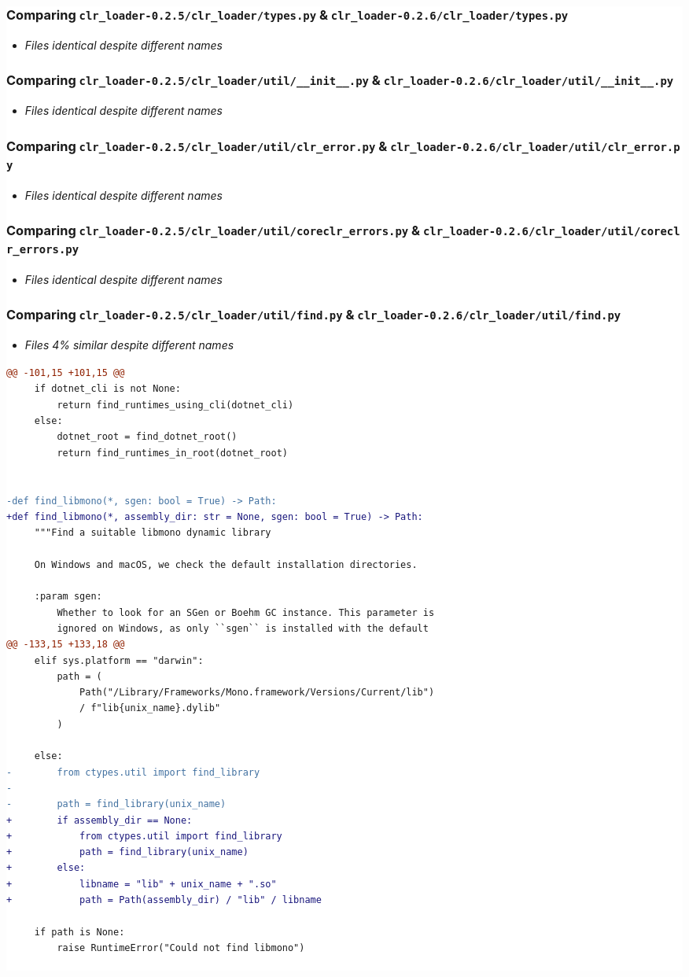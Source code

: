 ### Comparing `clr_loader-0.2.5/clr_loader/types.py` & `clr_loader-0.2.6/clr_loader/types.py`

 * *Files identical despite different names*

### Comparing `clr_loader-0.2.5/clr_loader/util/__init__.py` & `clr_loader-0.2.6/clr_loader/util/__init__.py`

 * *Files identical despite different names*

### Comparing `clr_loader-0.2.5/clr_loader/util/clr_error.py` & `clr_loader-0.2.6/clr_loader/util/clr_error.py`

 * *Files identical despite different names*

### Comparing `clr_loader-0.2.5/clr_loader/util/coreclr_errors.py` & `clr_loader-0.2.6/clr_loader/util/coreclr_errors.py`

 * *Files identical despite different names*

### Comparing `clr_loader-0.2.5/clr_loader/util/find.py` & `clr_loader-0.2.6/clr_loader/util/find.py`

 * *Files 4% similar despite different names*

```diff
@@ -101,15 +101,15 @@
     if dotnet_cli is not None:
         return find_runtimes_using_cli(dotnet_cli)
     else:
         dotnet_root = find_dotnet_root()
         return find_runtimes_in_root(dotnet_root)
 
 
-def find_libmono(*, sgen: bool = True) -> Path:
+def find_libmono(*, assembly_dir: str = None, sgen: bool = True) -> Path:
     """Find a suitable libmono dynamic library
 
     On Windows and macOS, we check the default installation directories.
 
     :param sgen:
         Whether to look for an SGen or Boehm GC instance. This parameter is
         ignored on Windows, as only ``sgen`` is installed with the default
@@ -133,15 +133,18 @@
     elif sys.platform == "darwin":
         path = (
             Path("/Library/Frameworks/Mono.framework/Versions/Current/lib")
             / f"lib{unix_name}.dylib"
         )
 
     else:
-        from ctypes.util import find_library
-
-        path = find_library(unix_name)
+        if assembly_dir == None:
+            from ctypes.util import find_library
+            path = find_library(unix_name)
+        else:
+            libname = "lib" + unix_name + ".so"
+            path = Path(assembly_dir) / "lib" / libname
 
     if path is None:
         raise RuntimeError("Could not find libmono")
 
```